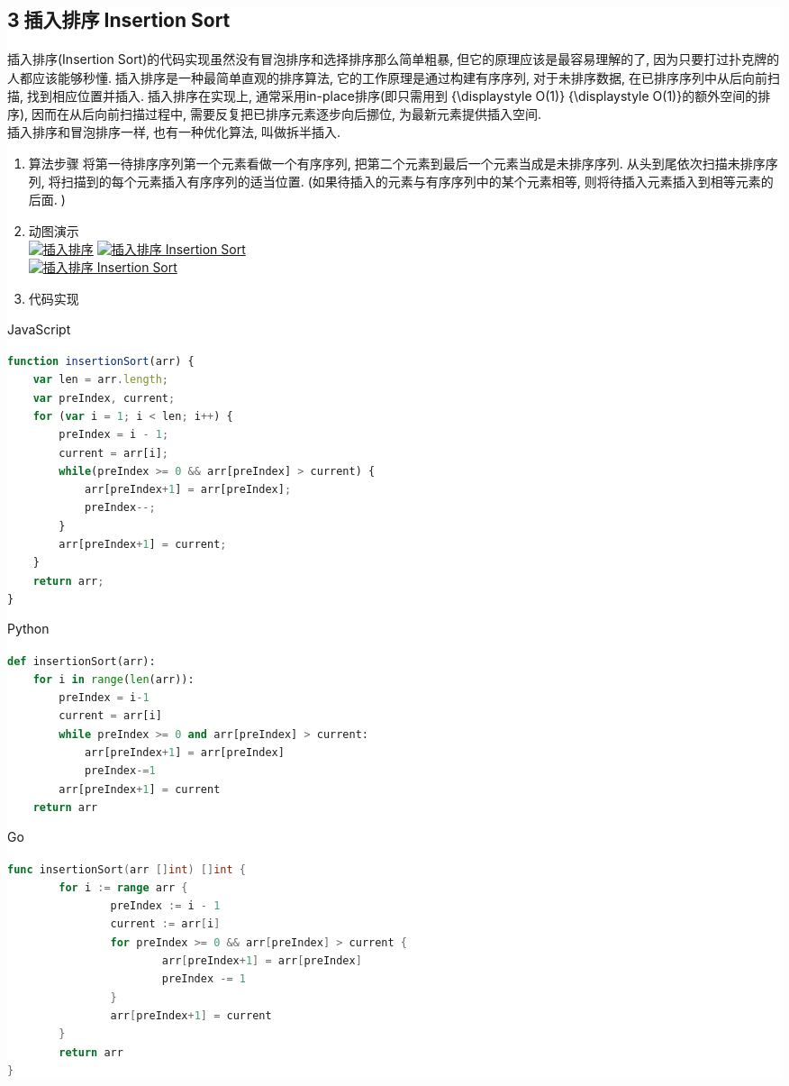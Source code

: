 ## 3 插入排序 Insertion Sort 

插入排序(Insertion Sort)的代码实现虽然没有冒泡排序和选择排序那么简单粗暴, 但它的原理应该是最容易理解的了, 因为只要打过扑克牌的人都应该能够秒懂. 插入排序是一种最简单直观的排序算法, 它的工作原理是通过构建有序序列, 对于未排序数据, 在已排序序列中从后向前扫描, 找到相应位置并插入. 
插入排序在实现上, 通常采用in-place排序(即只需用到 {\displaystyle O(1)} {\displaystyle O(1)}的额外空间的排序), 因而在从后向前扫描过程中, 需要反复把已排序元素逐步向后挪位, 为最新元素提供插入空间.   
插入排序和冒泡排序一样, 也有一种优化算法, 叫做拆半插入. 
1. 算法步骤
将第一待排序序列第一个元素看做一个有序序列, 把第二个元素到最后一个元素当成是未排序序列. 
从头到尾依次扫描未排序序列, 将扫描到的每个元素插入有序序列的适当位置. (如果待插入的元素与有序序列中的某个元素相等, 则将待插入元素插入到相等元素的后面. )
2. 动图演示  
[![插入排序](https://www.runoob.com/wp-content/uploads/2019/03/insertionSort.gif)](https://www.runoob.com/wp-content/uploads/2019/03/insertionSort.gif)
[![插入排序 Insertion Sort](https://www.runoob.com/wp-content/uploads/2018/09/Insertion_sort_animation.gif )](https://www.runoob.com/wp-content/uploads/2018/09/Insertion_sort_animation.gif)  
[![插入排序 Insertion Sort](https://www.runoob.com/wp-content/uploads/2015/09/33403 )](https://www.runoob.com/wp-content/uploads/2015/09/33403)  

3. 代码实现

JavaScript
```JavaScript
function insertionSort(arr) {
    var len = arr.length;
    var preIndex, current;
    for (var i = 1; i < len; i++) {
        preIndex = i - 1;
        current = arr[i];
        while(preIndex >= 0 && arr[preIndex] > current) {
            arr[preIndex+1] = arr[preIndex];
            preIndex--;
        }
        arr[preIndex+1] = current;
    }
    return arr;
}
```

Python
```Python
def insertionSort(arr):
    for i in range(len(arr)):
        preIndex = i-1
        current = arr[i]
        while preIndex >= 0 and arr[preIndex] > current:
            arr[preIndex+1] = arr[preIndex]
            preIndex-=1
        arr[preIndex+1] = current
    return arr
```

Go
```Go
func insertionSort(arr []int) []int {
        for i := range arr {
                preIndex := i - 1
                current := arr[i]
                for preIndex >= 0 && arr[preIndex] > current {
                        arr[preIndex+1] = arr[preIndex]
                        preIndex -= 1
                }
                arr[preIndex+1] = current
        }
        return arr
}
```